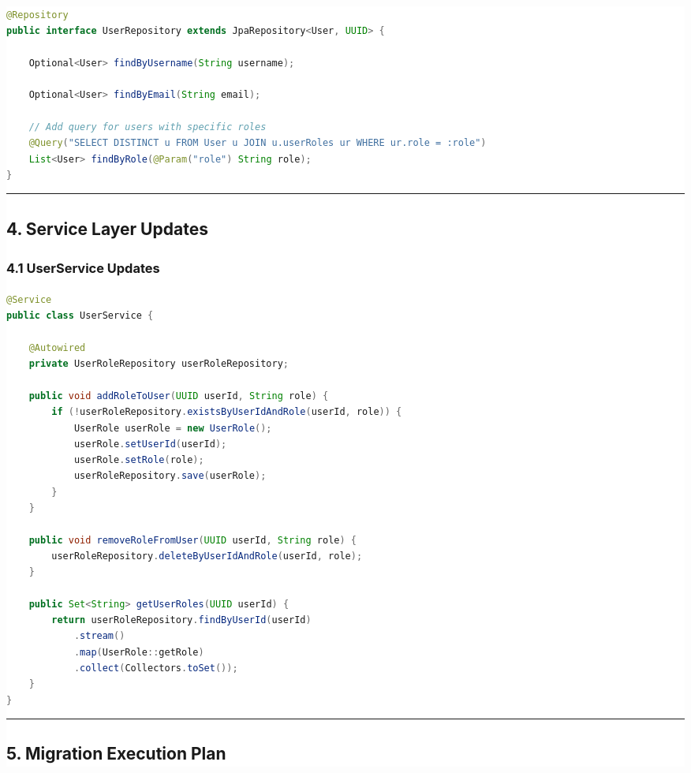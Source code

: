 ```java
@Repository  
public interface UserRepository extends JpaRepository<User, UUID> {
    
    Optional<User> findByUsername(String username);
    
    Optional<User> findByEmail(String email);
    
    // Add query for users with specific roles
    @Query("SELECT DISTINCT u FROM User u JOIN u.userRoles ur WHERE ur.role = :role")
    List<User> findByRole(@Param("role") String role);
}
```

---

## 4. Service Layer Updates

### 4.1 UserService Updates

```java
@Service
public class UserService {
    
    @Autowired
    private UserRoleRepository userRoleRepository;
    
    public void addRoleToUser(UUID userId, String role) {
        if (!userRoleRepository.existsByUserIdAndRole(userId, role)) {
            UserRole userRole = new UserRole();
            userRole.setUserId(userId);
            userRole.setRole(role);
            userRoleRepository.save(userRole);
        }
    }
    
    public void removeRoleFromUser(UUID userId, String role) {
        userRoleRepository.deleteByUserIdAndRole(userId, role);
    }
    
    public Set<String> getUserRoles(UUID userId) {
        return userRoleRepository.findByUserId(userId)
            .stream()
            .map(UserRole::getRole)
            .collect(Collectors.toSet());
    }
}
```

---

## 5. Migration Execution Plan
